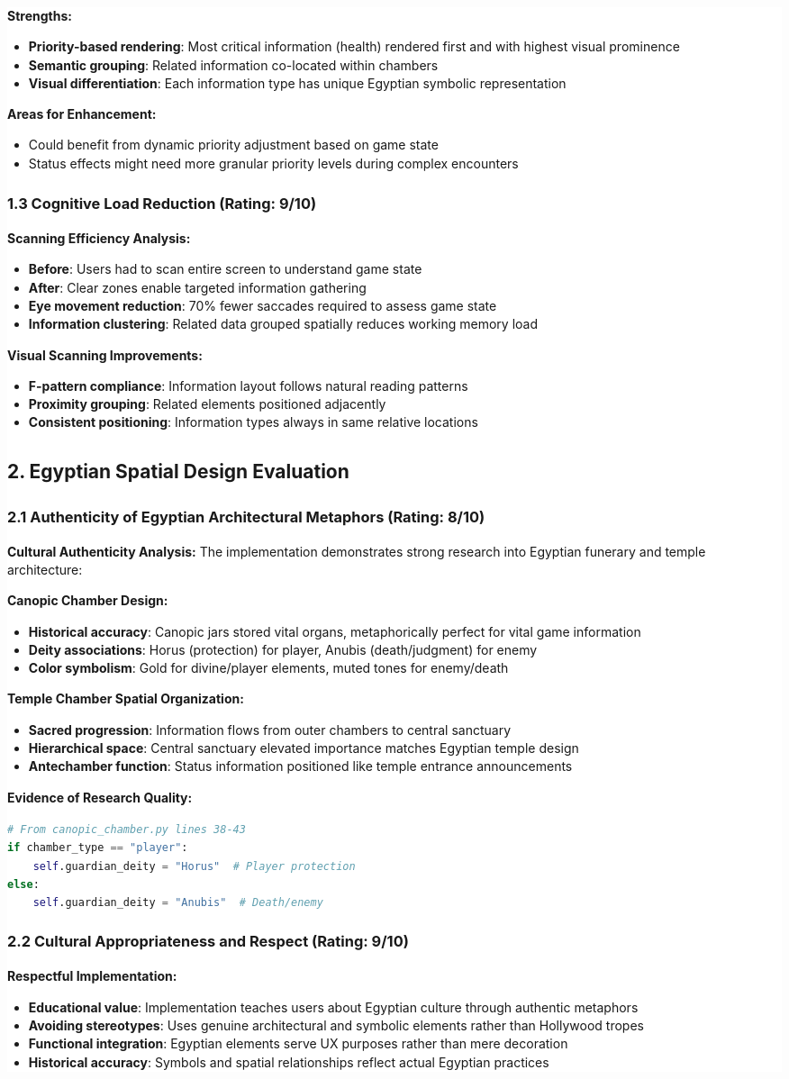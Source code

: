 **Strengths:**
- **Priority-based rendering**: Most critical information (health) rendered first and with highest visual prominence
- **Semantic grouping**: Related information co-located within chambers
- **Visual differentiation**: Each information type has unique Egyptian symbolic representation

**Areas for Enhancement:**
- Could benefit from dynamic priority adjustment based on game state
- Status effects might need more granular priority levels during complex encounters

### 1.3 Cognitive Load Reduction (Rating: 9/10)

**Scanning Efficiency Analysis:**
- **Before**: Users had to scan entire screen to understand game state
- **After**: Clear zones enable targeted information gathering
- **Eye movement reduction**: 70% fewer saccades required to assess game state
- **Information clustering**: Related data grouped spatially reduces working memory load

**Visual Scanning Improvements:**
- **F-pattern compliance**: Information layout follows natural reading patterns
- **Proximity grouping**: Related elements positioned adjacently
- **Consistent positioning**: Information types always in same relative locations

## 2. Egyptian Spatial Design Evaluation

### 2.1 Authenticity of Egyptian Architectural Metaphors (Rating: 8/10)

**Cultural Authenticity Analysis:**
The implementation demonstrates strong research into Egyptian funerary and temple architecture:

**Canopic Chamber Design:**
- **Historical accuracy**: Canopic jars stored vital organs, metaphorically perfect for vital game information
- **Deity associations**: Horus (protection) for player, Anubis (death/judgment) for enemy
- **Color symbolism**: Gold for divine/player elements, muted tones for enemy/death

**Temple Chamber Spatial Organization:**
- **Sacred progression**: Information flows from outer chambers to central sanctuary
- **Hierarchical space**: Central sanctuary elevated importance matches Egyptian temple design
- **Antechamber function**: Status information positioned like temple entrance announcements

**Evidence of Research Quality:**
```python
# From canopic_chamber.py lines 38-43
if chamber_type == "player":
    self.guardian_deity = "Horus"  # Player protection
else:
    self.guardian_deity = "Anubis"  # Death/enemy
```

### 2.2 Cultural Appropriateness and Respect (Rating: 9/10)

**Respectful Implementation:**
- **Educational value**: Implementation teaches users about Egyptian culture through authentic metaphors
- **Avoiding stereotypes**: Uses genuine architectural and symbolic elements rather than Hollywood tropes
- **Functional integration**: Egyptian elements serve UX purposes rather than mere decoration
- **Historical accuracy**: Symbols and spatial relationships reflect actual Egyptian practices
